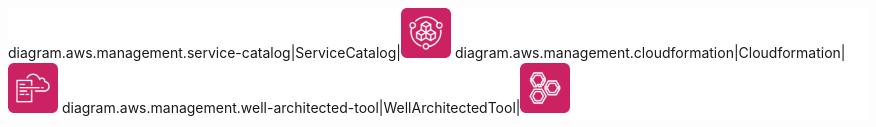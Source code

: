 diagram.aws.management.service-catalog|ServiceCatalog|<img src="../resources/aws/management/service-catalog.png" width="50px" />
diagram.aws.management.cloudformation|Cloudformation|<img src="../resources/aws/management/cloudformation.png" width="50px" />
diagram.aws.management.well-architected-tool|WellArchitectedTool|<img src="../resources/aws/management/well-architected-tool.png" width="50px" />